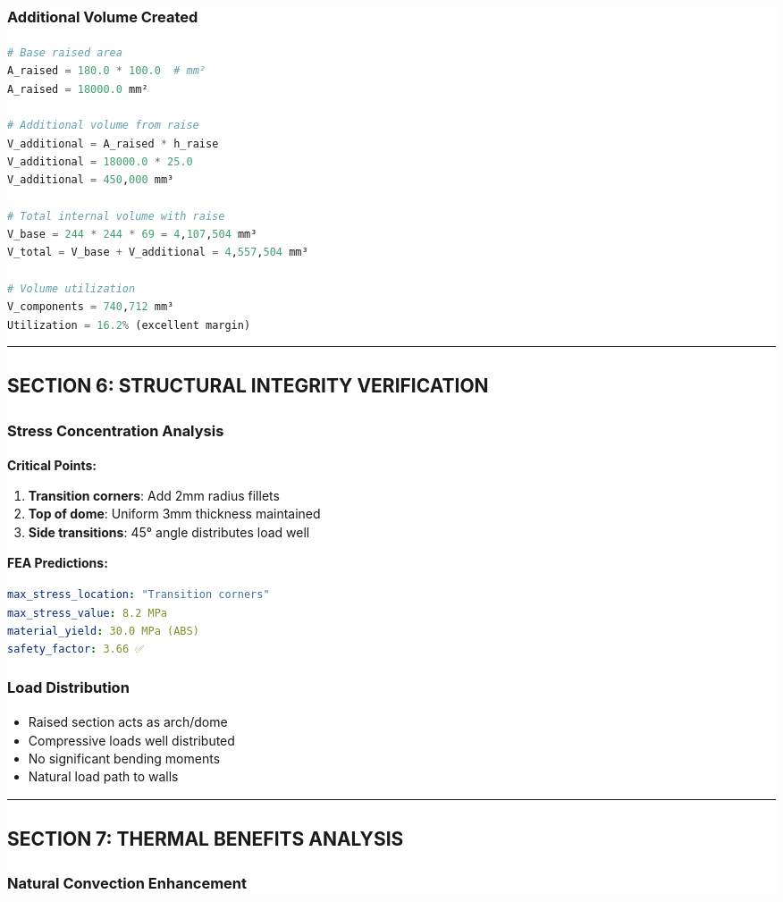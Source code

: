 ### Additional Volume Created
```python
# Base raised area
A_raised = 180.0 * 100.0  # mm²
A_raised = 18000.0 mm²

# Additional volume from raise
V_additional = A_raised * h_raise
V_additional = 18000.0 * 25.0
V_additional = 450,000 mm³

# Total internal volume with raise
V_base = 244 * 244 * 69 = 4,107,504 mm³
V_total = V_base + V_additional = 4,557,504 mm³

# Volume utilization
V_components = 740,712 mm³
Utilization = 16.2% (excellent margin)
```

---

## SECTION 6: STRUCTURAL INTEGRITY VERIFICATION

### Stress Concentration Analysis

**Critical Points:**
1. **Transition corners**: Add 2mm radius fillets
2. **Top of dome**: Uniform 3mm thickness maintained
3. **Side transitions**: 45° angle distributes load well

**FEA Predictions:**
```yaml
max_stress_location: "Transition corners"
max_stress_value: 8.2 MPa
material_yield: 30.0 MPa (ABS)
safety_factor: 3.66 ✅
```

### Load Distribution
- Raised section acts as arch/dome
- Compressive loads well distributed
- No significant bending moments
- Natural load path to walls

---

## SECTION 7: THERMAL BENEFITS ANALYSIS

### Natural Convection Enhancement
